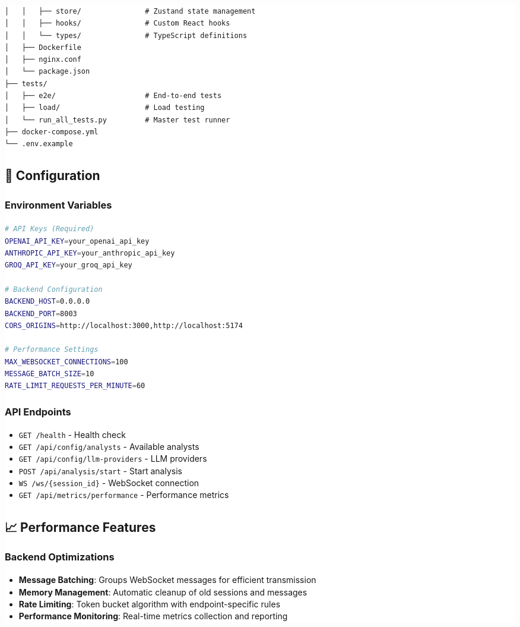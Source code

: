 ```
│   │   ├── store/               # Zustand state management
│   │   ├── hooks/               # Custom React hooks
│   │   └── types/               # TypeScript definitions
│   ├── Dockerfile
│   ├── nginx.conf
│   └── package.json
├── tests/
│   ├── e2e/                     # End-to-end tests
│   ├── load/                    # Load testing
│   └── run_all_tests.py         # Master test runner
├── docker-compose.yml
└── .env.example
```

## 🔧 Configuration

### Environment Variables

```bash
# API Keys (Required)
OPENAI_API_KEY=your_openai_api_key
ANTHROPIC_API_KEY=your_anthropic_api_key
GROQ_API_KEY=your_groq_api_key

# Backend Configuration
BACKEND_HOST=0.0.0.0
BACKEND_PORT=8003
CORS_ORIGINS=http://localhost:3000,http://localhost:5174

# Performance Settings
MAX_WEBSOCKET_CONNECTIONS=100
MESSAGE_BATCH_SIZE=10
RATE_LIMIT_REQUESTS_PER_MINUTE=60
```

### API Endpoints

- `GET /health` - Health check
- `GET /api/config/analysts` - Available analysts
- `GET /api/config/llm-providers` - LLM providers
- `POST /api/analysis/start` - Start analysis
- `WS /ws/{session_id}` - WebSocket connection
- `GET /api/metrics/performance` - Performance metrics

## 📈 Performance Features

### Backend Optimizations
- **Message Batching**: Groups WebSocket messages for efficient transmission
- **Memory Management**: Automatic cleanup of old sessions and messages
- **Rate Limiting**: Token bucket algorithm with endpoint-specific rules
- **Performance Monitoring**: Real-time metrics collection and reporting
